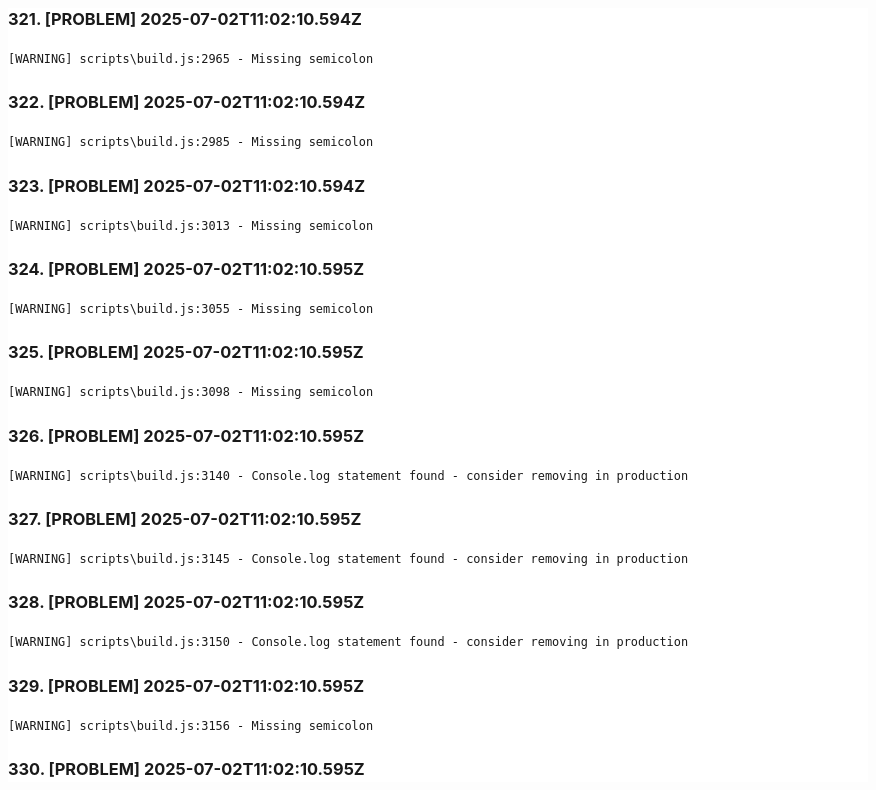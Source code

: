 ### 321. [PROBLEM] 2025-07-02T11:02:10.594Z

```
[WARNING] scripts\build.js:2965 - Missing semicolon
```

### 322. [PROBLEM] 2025-07-02T11:02:10.594Z

```
[WARNING] scripts\build.js:2985 - Missing semicolon
```

### 323. [PROBLEM] 2025-07-02T11:02:10.594Z

```
[WARNING] scripts\build.js:3013 - Missing semicolon
```

### 324. [PROBLEM] 2025-07-02T11:02:10.595Z

```
[WARNING] scripts\build.js:3055 - Missing semicolon
```

### 325. [PROBLEM] 2025-07-02T11:02:10.595Z

```
[WARNING] scripts\build.js:3098 - Missing semicolon
```

### 326. [PROBLEM] 2025-07-02T11:02:10.595Z

```
[WARNING] scripts\build.js:3140 - Console.log statement found - consider removing in production
```

### 327. [PROBLEM] 2025-07-02T11:02:10.595Z

```
[WARNING] scripts\build.js:3145 - Console.log statement found - consider removing in production
```

### 328. [PROBLEM] 2025-07-02T11:02:10.595Z

```
[WARNING] scripts\build.js:3150 - Console.log statement found - consider removing in production
```

### 329. [PROBLEM] 2025-07-02T11:02:10.595Z

```
[WARNING] scripts\build.js:3156 - Missing semicolon
```

### 330. [PROBLEM] 2025-07-02T11:02:10.595Z
